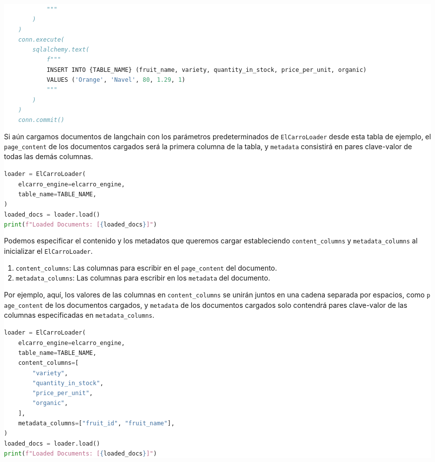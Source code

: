 ```python
            """
        )
    )
    conn.execute(
        sqlalchemy.text(
            f"""
            INSERT INTO {TABLE_NAME} (fruit_name, variety, quantity_in_stock, price_per_unit, organic)
            VALUES ('Orange', 'Navel', 80, 1.29, 1)
            """
        )
    )
    conn.commit()
```

Si aún cargamos documentos de langchain con los parámetros predeterminados de `ElCarroLoader`
desde esta tabla de ejemplo, el `page_content` de los documentos cargados será la
primera columna de la tabla, y `metadata` consistirá en pares clave-valor de
todas las demás columnas.

```python
loader = ElCarroLoader(
    elcarro_engine=elcarro_engine,
    table_name=TABLE_NAME,
)
loaded_docs = loader.load()
print(f"Loaded Documents: [{loaded_docs}]")
```

Podemos especificar el contenido y los metadatos que queremos cargar estableciendo
`content_columns` y `metadata_columns` al inicializar
el `ElCarroLoader`.

1. `content_columns`: Las columnas para escribir en el `page_content` del
   documento.
2. `metadata_columns`: Las columnas para escribir en los `metadata` del documento.

Por ejemplo, aquí, los valores de las columnas en `content_columns` se unirán
juntos en una cadena separada por espacios, como `page_content` de los documentos cargados,
y `metadata` de los documentos cargados solo contendrá pares clave-valor de las columnas
especificadas en `metadata_columns`.

```python
loader = ElCarroLoader(
    elcarro_engine=elcarro_engine,
    table_name=TABLE_NAME,
    content_columns=[
        "variety",
        "quantity_in_stock",
        "price_per_unit",
        "organic",
    ],
    metadata_columns=["fruit_id", "fruit_name"],
)
loaded_docs = loader.load()
print(f"Loaded Documents: [{loaded_docs}]")
```
